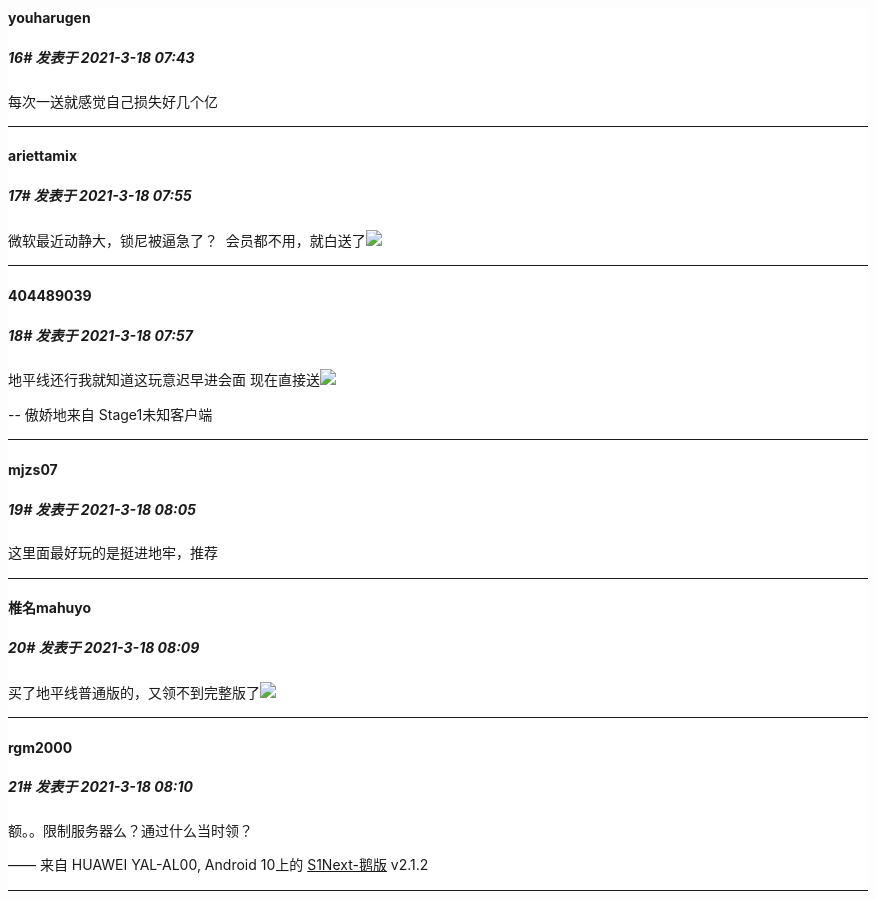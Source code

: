 ####  youharugen  
##### 16#       发表于 2021-3-18 07:43


每次一送就感觉自己损失好几个亿


-----

####  ariettamix  
##### 17#       发表于 2021-3-18 07:55


微软最近动静大，锁尼被逼急了？  会员都不用，就白送了<img src="https://static.saraba1st.com/image/smiley/face2017/067.png" referrerpolicy="no-referrer">


-----

####  404489039  
##### 18#       发表于 2021-3-18 07:57


地平线还行我就知道这玩意迟早进会面 现在直接送<img src="https://static.saraba1st.com/image/smiley/face2017/037.png" referrerpolicy="no-referrer">

 -- 傲娇地来自 Stage1未知客户端


-----

####  mjzs07  
##### 19#       发表于 2021-3-18 08:05


这里面最好玩的是挺进地牢，推荐


-----

####  椎名mahuyo  
##### 20#       发表于 2021-3-18 08:09


买了地平线普通版的，又领不到完整版了<img src="https://static.saraba1st.com/image/smiley/face2017/020.png" referrerpolicy="no-referrer">


-----

####  rgm2000  
##### 21#       发表于 2021-3-18 08:10


额。。限制服务器么？通过什么当时领？

—— 来自 HUAWEI YAL-AL00, Android 10上的 [S1Next-鹅版](https://github.com/ykrank/S1-Next/releases) v2.1.2


-----
